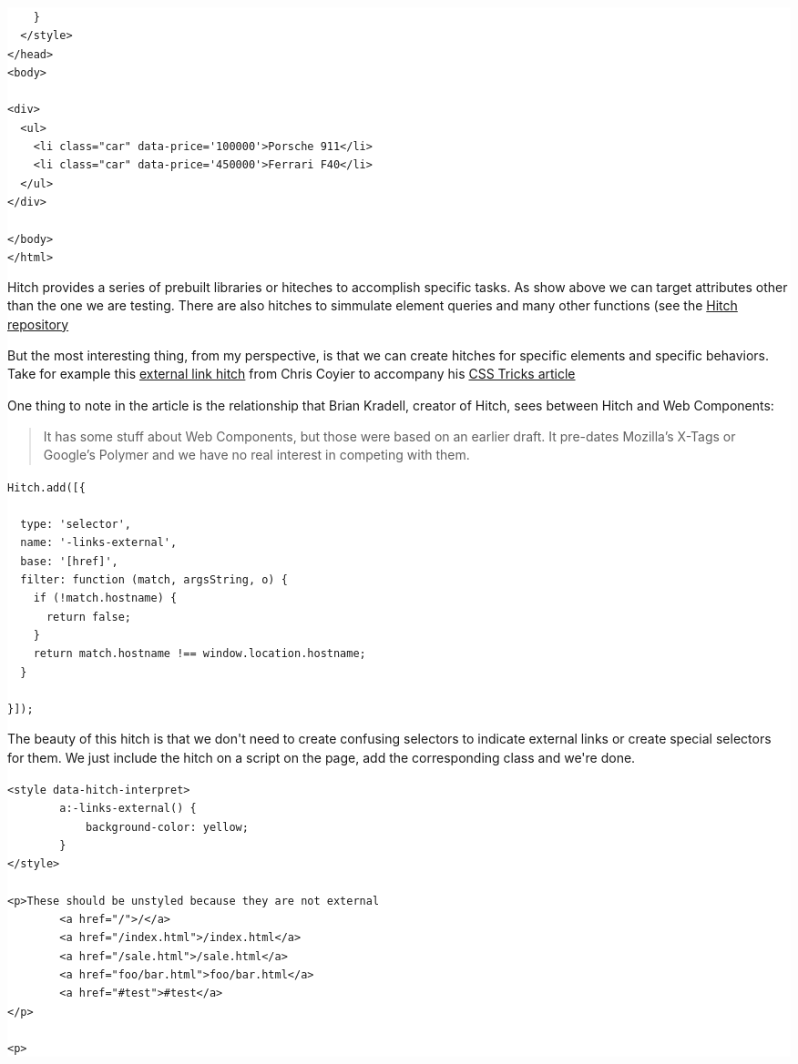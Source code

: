 ```markup
    }
  </style>
</head>
<body>

<div>
  <ul>
    <li class="car" data-price='100000'>Porsche 911</li>
    <li class="car" data-price='450000'>Ferrari F40</li>
  </ul>
</div>

</body>
</html>
```

Hitch provides a series of prebuilt libraries or hiteches to accomplish specific tasks. As show above we can target attributes other than the one we are testing. There are also hitches to simmulate element queries and many other functions (see the [Hitch repository](http://www.hitchjs.com/repo/)

But the most interesting thing, from my perspective, is that we can create hitches for specific elements and specific behaviors. Take for example this [external link hitch](http://codepen.io/chriscoyier/pen/vuLlf) from Chris Coyier to accompany his [CSS Tricks article](https://css-tricks.com/an-intro-to-hitch-js-and-the-extensible-web/)

One thing to note in the article is the relationship that Brian Kradell, creator of Hitch, sees between Hitch and Web Components:

> It has some stuff about Web Components, but those were based on an earlier draft. It pre-dates Mozilla’s X-Tags or Google’s Polymer and we have no real interest in competing with them.

```
Hitch.add([{

  type: 'selector',
  name: '-links-external',
  base: '[href]',
  filter: function (match, argsString, o) {
    if (!match.hostname) {
      return false;
    }
    return match.hostname !== window.location.hostname;
  }

}]);
```

The beauty of this hitch is that we don't need to create confusing selectors to indicate external links or create special selectors for them. We just include the hitch on a script on the page, add the corresponding class and we're done.

```
<style data-hitch-interpret>
        a:-links-external() {
            background-color: yellow;
        }
</style>

<p>These should be unstyled because they are not external
        <a href="/">/</a>
        <a href="/index.html">/index.html</a>
        <a href="/sale.html">/sale.html</a>
        <a href="foo/bar.html">foo/bar.html</a>
        <a href="#test">#test</a>
</p>

<p>
```